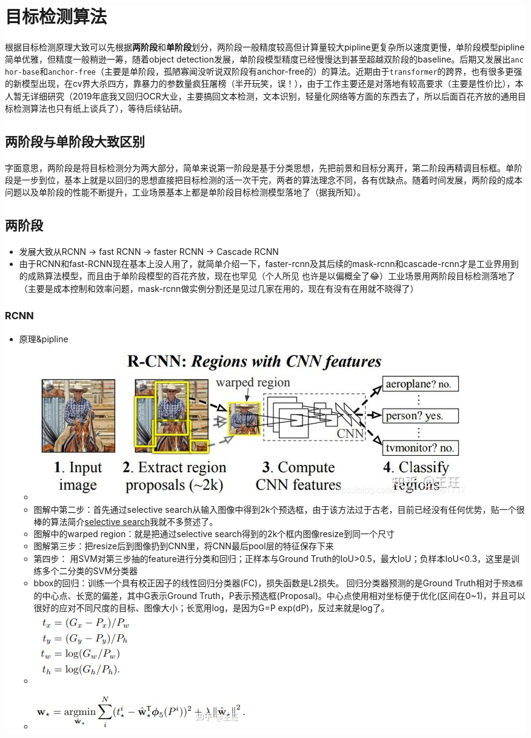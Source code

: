 # 目标检测算法

根据目标检测原理大致可以先根据**两阶段**和**单阶段**划分，两阶段一般精度较高但计算量较大pipline更复杂所以速度更慢，单阶段模型pipline简单优雅，但精度一般稍逊一筹，随着object detection发展，单阶段模型精度已经慢慢达到甚至超越双阶段的baseline。后期又发展出`anchor-base`和`anchor-free`（主要是单阶段，孤陋寡闻没听说双阶段有anchor-free的）的算法。近期由于`transformer`的跨界，也有很多更强的新模型出现，在cv界大杀四方，靠暴力的参数量疯狂屠榜（半开玩笑，误！），由于工作主要还是对落地有较高要求（主要是性价比），本人暂无详细研究（2019年底我又回归OCR大业，主要搞回文本检测，文本识别，轻量化网络等方面的东西去了，所以后面百花齐放的通用目标检测算法也只有纸上谈兵了），等待后续钻研。

## 两阶段与单阶段大致区别

字面意思，两阶段是将目标检测分为两大部分，简单来说第一阶段是基于分类思想，先把前景和目标分离开，第二阶段再精调目标框。单阶段是一步到位，基本上就是以回归的思想直接把目标检测的活一次干完，两者的算法理念不同，各有优缺点。随着时间发展，两阶段的成本问题以及单阶段的性能不断提升，工业场景基本上都是单阶段目标检测模型落地了（据我所知）。

## 两阶段

* 发展大致从RCNN -> fast RCNN -> faster RCNN -> Cascade RCNN
* 由于RCNN和fast-RCNN现在基本上没人用了，就简单介绍一下，faster-rcnn及其后续的mask-rcnn和cascade-rcnn才是工业界用到的成熟算法模型，而且由于单阶段模型的百花齐放，现在也罕见（个人所见 也许是以偏概全了😂）工业场景用两阶段目标检测落地了（主要是成本控制和效率问题，mask-rcnn做实例分割还是见过几家在用的，现在有没有在用就不晓得了）

### RCNN

* 原理&pipline
  * ![pipline图解](images/RCNN_pipline.jpeg)
  * 图解中第二步：首先通过selective search从输入图像中得到2k个预选框，由于该方法过于古老，目前已经没有任何优势，贴一个很棒的算法简介[selective search](https://zhuanlan.zhihu.com/p/39927488)我就不多赘述了。
  * 图解中的warped region：就是把通过selective search得到的2k个框内图像resize到同一个尺寸
  * 图解第三步：把resize后到图像扔到CNN里，将CNN最后pool层的特征保存下来
  * 第四步： 用SVM对第三步抽的feature进行分类和回归；正样本与Ground Truth的IoU>0.5，最大IoU；负样本IoU<0.3，这里是训练多个二分类的SVM分类器
  * bbox的回归：训练一个具有校正因子的线性回归分类器(FC)，损失函数是L2损失。 回归分类器预测的是Ground Truth相对于`预选框`的中心点、长宽的偏差，其中G表示Ground Truth，P表示预选框(Proposal)。中心点使用相对坐标便于优化(区间在0~1)，并且可以很好的应对不同尺度的目标、图像大小；长宽用log，是因为G=P exp(dP)，反过来就是log了。
  * ![bbox回归function](images/RCNN_bbox_loss_function_2.png)
  * ![bbox回归function2](images/RCNN_bbox_loss_function_1.jpeg)
